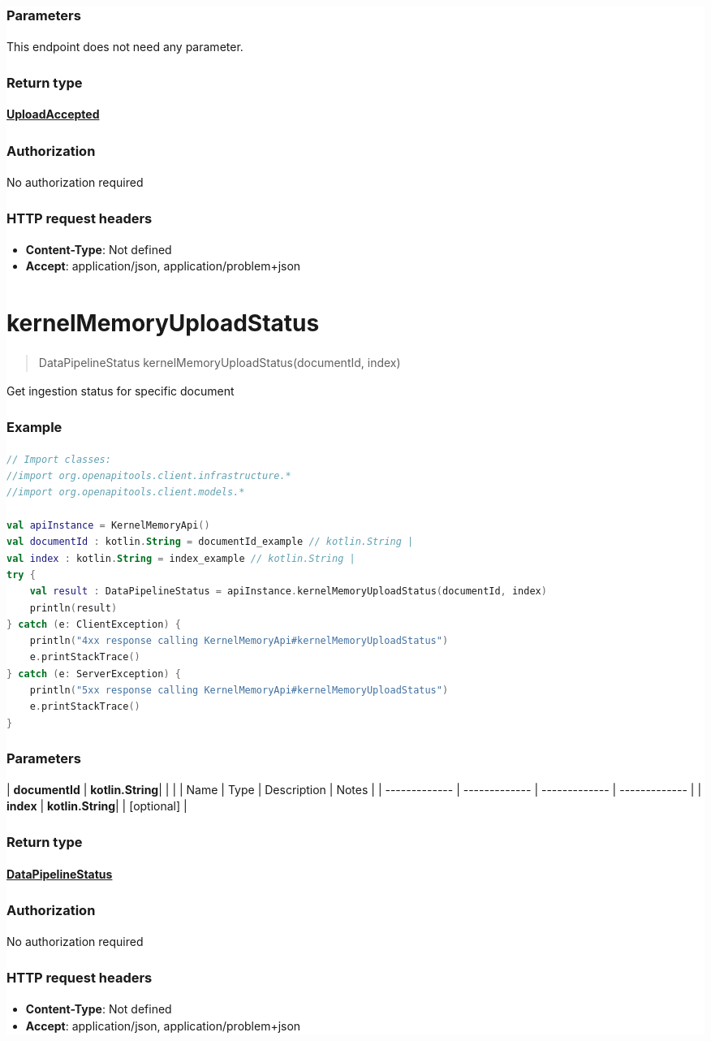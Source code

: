 ### Parameters
This endpoint does not need any parameter.

### Return type

[**UploadAccepted**](UploadAccepted.md)

### Authorization

No authorization required

### HTTP request headers

 - **Content-Type**: Not defined
 - **Accept**: application/json, application/problem+json

<a id="kernelMemoryUploadStatus"></a>
# **kernelMemoryUploadStatus**
> DataPipelineStatus kernelMemoryUploadStatus(documentId, index)

Get ingestion status for specific document

### Example
```kotlin
// Import classes:
//import org.openapitools.client.infrastructure.*
//import org.openapitools.client.models.*

val apiInstance = KernelMemoryApi()
val documentId : kotlin.String = documentId_example // kotlin.String | 
val index : kotlin.String = index_example // kotlin.String | 
try {
    val result : DataPipelineStatus = apiInstance.kernelMemoryUploadStatus(documentId, index)
    println(result)
} catch (e: ClientException) {
    println("4xx response calling KernelMemoryApi#kernelMemoryUploadStatus")
    e.printStackTrace()
} catch (e: ServerException) {
    println("5xx response calling KernelMemoryApi#kernelMemoryUploadStatus")
    e.printStackTrace()
}
```

### Parameters
| **documentId** | **kotlin.String**|  | |
| Name | Type | Description  | Notes |
| ------------- | ------------- | ------------- | ------------- |
| **index** | **kotlin.String**|  | [optional] |

### Return type

[**DataPipelineStatus**](DataPipelineStatus.md)

### Authorization

No authorization required

### HTTP request headers

 - **Content-Type**: Not defined
 - **Accept**: application/json, application/problem+json

